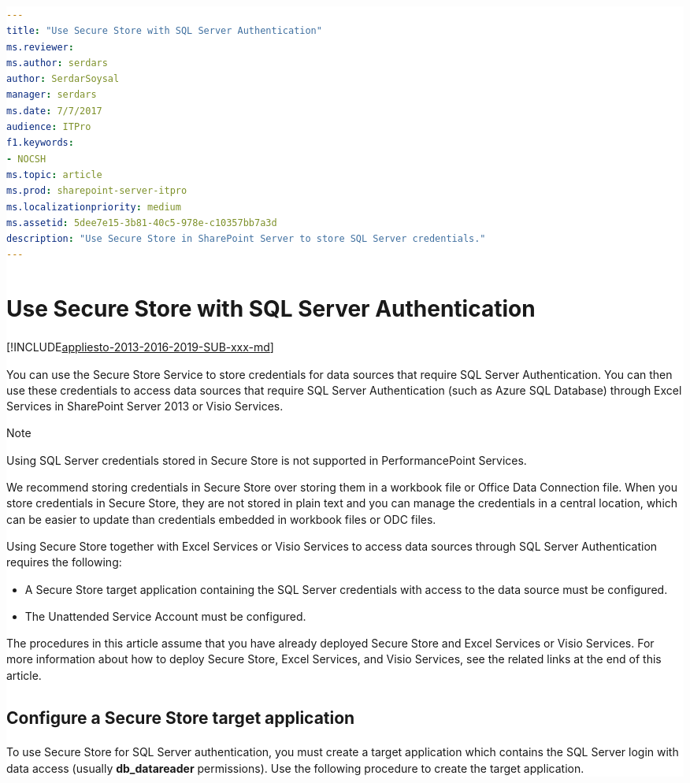 ```yaml
---
title: "Use Secure Store with SQL Server Authentication"
ms.reviewer: 
ms.author: serdars
author: SerdarSoysal
manager: serdars
ms.date: 7/7/2017
audience: ITPro
f1.keywords:
- NOCSH
ms.topic: article
ms.prod: sharepoint-server-itpro
ms.localizationpriority: medium
ms.assetid: 5dee7e15-3b81-40c5-978e-c10357bb7a3d
description: "Use Secure Store in SharePoint Server to store SQL Server credentials."
---
```


# Use Secure Store with SQL Server Authentication

[!INCLUDE[appliesto-2013-2016-2019-SUB-xxx-md](../includes/appliesto-2013-2016-2019-SUB-xxx-md.md)]
  
You can use the Secure Store Service to store credentials for data sources that require SQL Server Authentication. You can then use these credentials to access data sources that require SQL Server Authentication (such as Azure SQL Database) through Excel Services in SharePoint Server 2013 or Visio Services.
  
> [!NOTE]
> Using SQL Server credentials stored in Secure Store is not supported in PerformancePoint Services. 
  
We recommend storing credentials in Secure Store over storing them in a workbook file or Office Data Connection file. When you store credentials in Secure Store, they are not stored in plain text and you can manage the credentials in a central location, which can be easier to update than credentials embedded in workbook files or ODC files.
  
Using Secure Store together with Excel Services or Visio Services to access data sources through SQL Server Authentication requires the following:
  
- A Secure Store target application containing the SQL Server credentials with access to the data source must be configured.
    
- The Unattended Service Account must be configured.
    
The procedures in this article assume that you have already deployed Secure Store and Excel Services or Visio Services. For more information about how to deploy Secure Store, Excel Services, and Visio Services, see the related links at the end of this article.
  
## Configure a Secure Store target application

To use Secure Store for SQL Server authentication, you must create a target application which contains the SQL Server login with data access (usually **db_datareader** permissions). Use the following procedure to create the target application. 
  